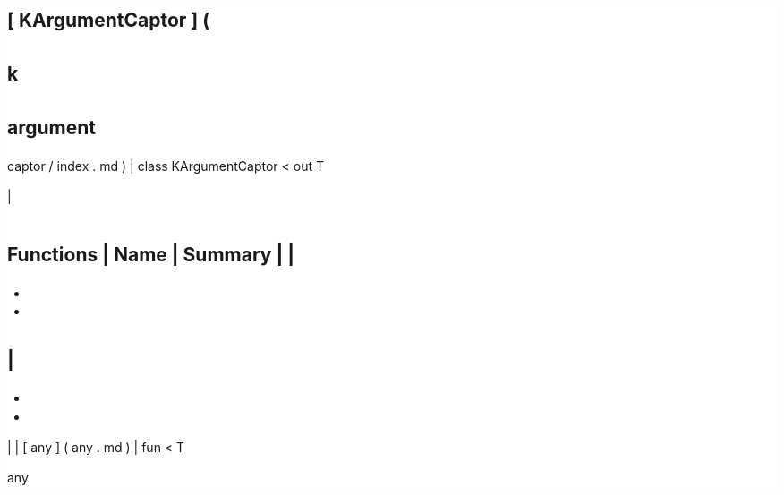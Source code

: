 [
KArgumentCaptor
]
(
-
k
-
argument
-
captor
/
index
.
md
)
|
class
KArgumentCaptor
<
out
T
>
|
#
#
#
Functions
|
Name
|
Summary
|
|
-
-
-
|
-
-
-
|
|
[
any
]
(
any
.
md
)
|
fun
<
T
>
any